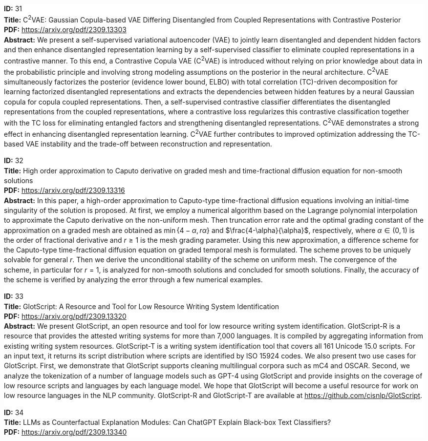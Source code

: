 **ID:** 31  
**Title:** C$^2$VAE: Gaussian Copula-based VAE Differing Disentangled from Coupled  Representations with Contrastive Posterior  
**PDF:** https://arxiv.org/pdf/2309.13303  
**Abstract:** We present a self-supervised variational autoencoder (VAE) to jointly learn disentangled and dependent hidden factors and then enhance disentangled representation learning by a self-supervised classifier to eliminate coupled representations in a contrastive manner. To this end, a Contrastive Copula VAE (C$^2$VAE) is introduced without relying on prior knowledge about data in the probabilistic principle and involving strong modeling assumptions on the posterior in the neural architecture. C$^2$VAE simultaneously factorizes the posterior (evidence lower bound, ELBO) with total correlation (TC)-driven decomposition for learning factorized disentangled representations and extracts the dependencies between hidden features by a neural Gaussian copula for copula coupled representations. Then, a self-supervised contrastive classifier differentiates the disentangled representations from the coupled representations, where a contrastive loss regularizes this contrastive classification together with the TC loss for eliminating entangled factors and strengthening disentangled representations. C$^2$VAE demonstrates a strong effect in enhancing disentangled representation learning. C$^2$VAE further contributes to improved optimization addressing the TC-based VAE instability and the trade-off between reconstruction and representation. 

**ID:** 32  
**Title:** High order approximation to Caputo derivative on graded mesh and  time-fractional diffusion equation for non-smooth solutions  
**PDF:** https://arxiv.org/pdf/2309.13316  
**Abstract:** In this paper, a high-order approximation to Caputo-type time-fractional diffusion equations involving an initial-time singularity of the solution is proposed. At first, we employ a numerical algorithm based on the Lagrange polynomial interpolation to approximate the Caputo derivative on the non-uniform mesh. Then truncation error rate and the optimal grading constant of the approximation on a graded mesh are obtained as $\min\{4-\alpha,r\alpha\}$ and $\frac{4-\alpha}{\alpha}$, respectively, where $\alpha\in(0,1)$ is the order of fractional derivative and $r\geq 1$ is the mesh grading parameter. Using this new approximation, a difference scheme for the Caputo-type time-fractional diffusion equation on graded temporal mesh is formulated. The scheme proves to be uniquely solvable for general $r$. Then we derive the unconditional stability of the scheme on uniform mesh. The convergence of the scheme, in particular for $r=1$, is analyzed for non-smooth solutions and concluded for smooth solutions. Finally, the accuracy of the scheme is verified by analyzing the error through a few numerical examples. 

**ID:** 33  
**Title:** GlotScript: A Resource and Tool for Low Resource Writing System  Identification  
**PDF:** https://arxiv.org/pdf/2309.13320  
**Abstract:** We present GlotScript, an open resource and tool for low resource writing system identification. GlotScript-R is a resource that provides the attested writing systems for more than 7,000 languages. It is compiled by aggregating information from existing writing system resources. GlotScript-T is a writing system identification tool that covers all 161 Unicode 15.0 scripts. For an input text, it returns its script distribution where scripts are identified by ISO 15924 codes. We also present two use cases for GlotScript. First, we demonstrate that GlotScript supports cleaning multilingual corpora such as mC4 and OSCAR. Second, we analyze the tokenization of a number of language models such as GPT-4 using GlotScript and provide insights on the coverage of low resource scripts and languages by each language model. We hope that GlotScript will become a useful resource for work on low resource languages in the NLP community. GlotScript-R and GlotScript-T are available at https://github.com/cisnlp/GlotScript. 

**ID:** 34  
**Title:** LLMs as Counterfactual Explanation Modules: Can ChatGPT Explain  Black-box Text Classifiers?  
**PDF:** https://arxiv.org/pdf/2309.13340  